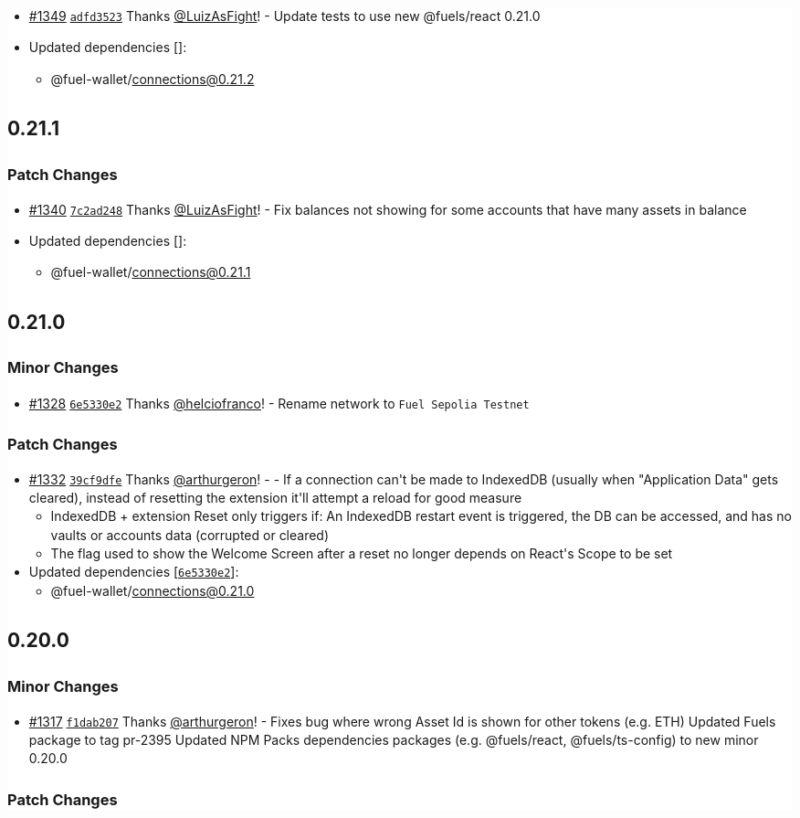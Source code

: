- [#1349](https://github.com/FuelLabs/fuels-wallet/pull/1349) [`adfd3523`](https://github.com/FuelLabs/fuels-wallet/commit/adfd3523a6415ce9bc1825308e584fe54ad0c333) Thanks [@LuizAsFight](https://github.com/LuizAsFight)! - Update tests to use new @fuels/react 0.21.0

- Updated dependencies []:
  - @fuel-wallet/connections@0.21.2

## 0.21.1

### Patch Changes

- [#1340](https://github.com/FuelLabs/fuels-wallet/pull/1340) [`7c2ad248`](https://github.com/FuelLabs/fuels-wallet/commit/7c2ad248cf65060710e1b540b73f5f6c1cdb5c05) Thanks [@LuizAsFight](https://github.com/LuizAsFight)! - Fix balances not showing for some accounts that have many assets in balance

- Updated dependencies []:
  - @fuel-wallet/connections@0.21.1

## 0.21.0

### Minor Changes

- [#1328](https://github.com/FuelLabs/fuels-wallet/pull/1328) [`6e5330e2`](https://github.com/FuelLabs/fuels-wallet/commit/6e5330e2067cb5f8831d7c6c04fac1421f61d717) Thanks [@helciofranco](https://github.com/helciofranco)! - Rename network to `Fuel Sepolia Testnet`

### Patch Changes

- [#1332](https://github.com/FuelLabs/fuels-wallet/pull/1332) [`39cf9dfe`](https://github.com/FuelLabs/fuels-wallet/commit/39cf9dfe5369da37178d935830c600638e130e0e) Thanks [@arthurgeron](https://github.com/arthurgeron)! - - If a connection can't be made to IndexedDB (usually when "Application Data" gets cleared), instead of resetting the extension it'll attempt a reload for good measure
  - IndexedDB + extension Reset only triggers if: An IndexedDB restart event is triggered, the DB can be accessed, and has no vaults or accounts data (corrupted or cleared)
  - The flag used to show the Welcome Screen after a reset no longer depends on React's Scope to be set
- Updated dependencies [[`6e5330e2`](https://github.com/FuelLabs/fuels-wallet/commit/6e5330e2067cb5f8831d7c6c04fac1421f61d717)]:
  - @fuel-wallet/connections@0.21.0

## 0.20.0

### Minor Changes

- [#1317](https://github.com/FuelLabs/fuels-wallet/pull/1317) [`f1dab207`](https://github.com/FuelLabs/fuels-wallet/commit/f1dab20703785086e81d39c3cef140c54956b29f) Thanks [@arthurgeron](https://github.com/arthurgeron)! - Fixes bug where wrong Asset Id is shown for other tokens (e.g. ETH)
  Updated Fuels package to tag pr-2395
  Updated NPM Packs dependencies packages (e.g. @fuels/react, @fuels/ts-config) to new minor 0.20.0

### Patch Changes
